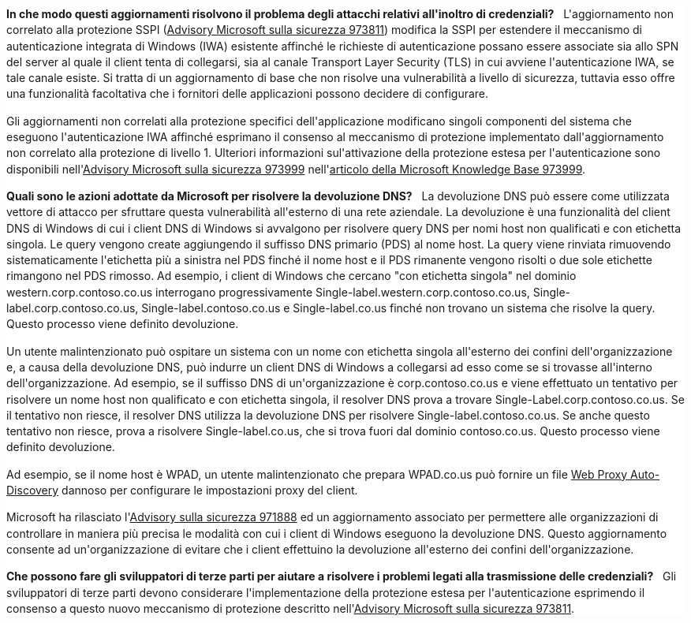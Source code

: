 **In che modo questi aggiornamenti risolvono il problema degli attacchi relativi all'inoltro di credenziali?**  
L'aggiornamento non correlato alla protezione SSPI ([Advisory Microsoft sulla sicurezza 973811](http://technet.microsoft.com/security/advisory/973811)) modifica la SSPI per estendere il meccanismo di autenticazione integrata di Windows (IWA) esistente affinché le richieste di autenticazione possano essere associate sia allo SPN del server al quale il client tenta di collegarsi, sia al canale Transport Layer Security (TLS) in cui avviene l'autenticazione IWA, se tale canale esiste. Si tratta di un aggiornamento di base che non risolve una vulnerabilità a livello di sicurezza, tuttavia esso offre una funzionalità facoltativa che i fornitori delle applicazioni possono decidere di configurare.

Gli aggiornamenti non correlati alla protezione specifici dell'applicazione modificano singoli componenti del sistema che eseguono l'autenticazione IWA affinché esprimano il consenso al meccanismo di protezione implementato dall'aggiornamento non correlato alla protezione di livello 1. Ulteriori informazioni sul'attivazione della protezione estesa per l'autenticazione sono disponibili nell'[Advisory Microsoft sulla sicurezza 973999](http://technet.microsoft.com/security/advisory/973999) nell'[articolo della Microsoft Knowledge Base 973999](http://support.microsoft.com/kb/973999).

**Quali sono le azioni adottate da Microsoft per risolvere la devoluzione DNS?**  
La devoluzione DNS può essere come utilizzata vettore di attacco per sfruttare questa vulnerabilità all'esterno di una rete aziendale. La devoluzione è una funzionalità del client DNS di Windows di cui i client DNS di Windows si avvalgono per risolvere query DNS per nomi host non qualificati e con etichetta singola. Le query vengono create aggiungendo il suffisso DNS primario (PDS) al nome host. La query viene rinviata rimuovendo sistematicamente l'etichetta più a sinistra nel PDS finché il nome host e il PDS rimanente vengono risolti o due sole etichette rimangono nel PDS rimosso. Ad esempio, i client di Windows che cercano "con etichetta singola" nel dominio western.corp.contoso.co.us interrogano progressivamente Single-label.western.corp.contoso.co.us, Single-label.corp.contoso.co.us, Single-label.contoso.co.us e Single-label.co.us finché non trovano un sistema che risolve la query. Questo processo viene definito devoluzione.

Un utente malintenzionato può ospitare un sistema con un nome con etichetta singola all'esterno dei confini dell'organizzazione e, a causa della devoluzione DNS, può indurre un client DNS di Windows a collegarsi ad esso come se si trovasse all'interno dell'organizzazione. Ad esempio, se il suffisso DNS di un'organizzazione è corp.contoso.co.us e viene effettuato un tentativo per risolvere un nome host non qualificato e con etichetta singola, il resolver DNS prova a trovare Single-Label.corp.contoso.co.us. Se il tentativo non riesce, il resolver DNS utilizza la devoluzione DNS per risolvere Single-label.contoso.co.us. Se anche questo tentativo non riesce, prova a risolvere Single-label.co.us, che si trova fuori dal dominio contoso.co.us. Questo processo viene definito devoluzione.

Ad esempio, se il nome host è WPAD, un utente malintenzionato che prepara WPAD.co.us può fornire un file [Web Proxy Auto-Discovery](http://msdn.microsoft.com/en-us/library/aa384240(vs.85).aspx) dannoso per configurare le impostazioni proxy del client.

Microsoft ha rilasciato l'[Advisory sulla sicurezza 971888](http://technet.microsoft.com/security/advisory/971888) ed un aggiornamento associato per permettere alle organizzazioni di controllare in maniera più precisa le modalità con cui i client di Windows eseguono la devoluzione DNS. Questo aggiornamento consente ad un'organizzazione di evitare che i client effettuino la devoluzione all'esterno dei confini dell'organizzazione.

**Che possono fare gli sviluppatori di terze parti per aiutare a risolvere i problemi legati alla trasmissione delle credenziali?**  
Gli sviluppatori di terze parti devono considerare l'implementazione della protezione estesa per l'autenticazione esprimendo il consenso a questo nuovo meccanismo di protezione descritto nell'[Advisory Microsoft sulla sicurezza 973811](http://technet.microsoft.com/security/advisory/973811).
